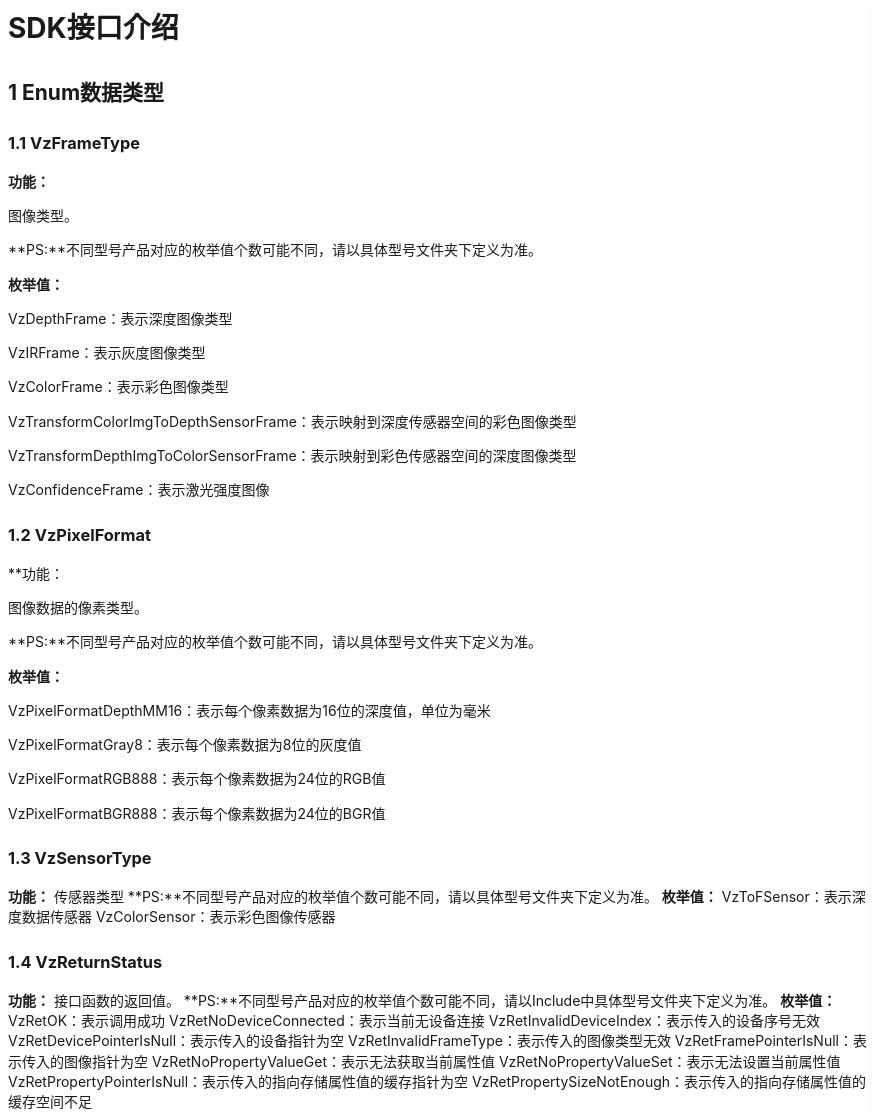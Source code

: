 # SDK接口介绍

## 1 Enum数据类型

### 1.1  VzFrameType

**功能：**

图像类型。

**PS:**不同型号产品对应的枚举值个数可能不同，请以具体型号文件夹下定义为准。

**枚举值：**

VzDepthFrame：表示深度图像类型

VzIRFrame：表示灰度图像类型

VzColorFrame：表示彩色图像类型

VzTransformColorImgToDepthSensorFrame：表示映射到深度传感器空间的彩色图像类型

VzTransformDepthImgToColorSensorFrame：表示映射到彩色传感器空间的深度图像类型

VzConfidenceFrame：表示激光强度图像

### 1.2  VzPixelFormat

**功能：

图像数据的像素类型。

**PS:**不同型号产品对应的枚举值个数可能不同，请以具体型号文件夹下定义为准。

**枚举值：**

VzPixelFormatDepthMM16：表示每个像素数据为16位的深度值，单位为毫米

VzPixelFormatGray8：表示每个像素数据为8位的灰度值

VzPixelFormatRGB888：表示每个像素数据为24位的RGB值

VzPixelFormatBGR888：表示每个像素数据为24位的BGR值

### 1.3  VzSensorType

**功能：**
传感器类型
**PS:**不同型号产品对应的枚举值个数可能不同，请以具体型号文件夹下定义为准。
**枚举值：**
VzToFSensor：表示深度数据传感器
VzColorSensor：表示彩色图像传感器

### 1.4  VzReturnStatus

**功能：**
接口函数的返回值。
**PS:**不同型号产品对应的枚举值个数可能不同，请以Include中具体型号文件夹下定义为准。
**枚举值：**
VzRetOK：表示调用成功
VzRetNoDeviceConnected：表示当前无设备连接
VzRetInvalidDeviceIndex：表示传入的设备序号无效
VzRetDevicePointerIsNull：表示传入的设备指针为空
VzRetInvalidFrameType：表示传入的图像类型无效
VzRetFramePointerIsNull：表示传入的图像指针为空
VzRetNoPropertyValueGet：表示无法获取当前属性值
VzRetNoPropertyValueSet：表示无法设置当前属性值
VzRetPropertyPointerIsNull：表示传入的指向存储属性值的缓存指针为空
VzRetPropertySizeNotEnough：表示传入的指向存储属性值的缓存空间不足